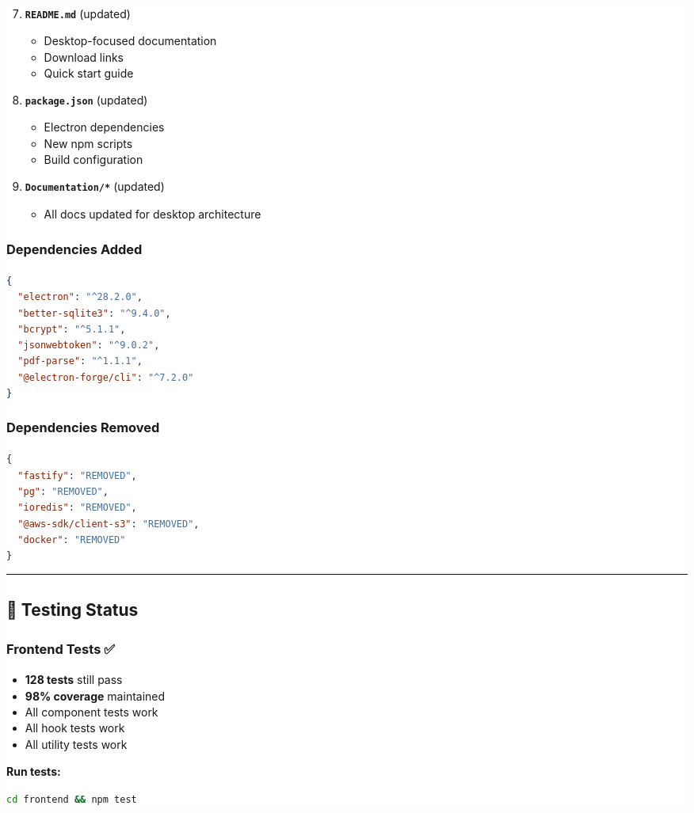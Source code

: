 7. **`README.md`** (updated)
   - Desktop-focused documentation
   - Download links
   - Quick start guide

8. **`package.json`** (updated)
   - Electron dependencies
   - New npm scripts
   - Build configuration

9. **`Documentation/*`** (updated)
   - All docs updated for desktop architecture

### Dependencies Added

```json
{
  "electron": "^28.2.0",
  "better-sqlite3": "^9.4.0",
  "bcrypt": "^5.1.1",
  "jsonwebtoken": "^9.0.2",
  "pdf-parse": "^1.1.1",
  "@electron-forge/cli": "^7.2.0"
}
```

### Dependencies Removed

```json
{
  "fastify": "REMOVED",
  "pg": "REMOVED",
  "ioredis": "REMOVED",
  "@aws-sdk/client-s3": "REMOVED",
  "docker": "REMOVED"
}
```

---

## 🧪 Testing Status

### Frontend Tests ✅
- **128 tests** still pass
- **98% coverage** maintained
- All component tests work
- All hook tests work
- All utility tests work

**Run tests:**
```bash
cd frontend && npm test
```

